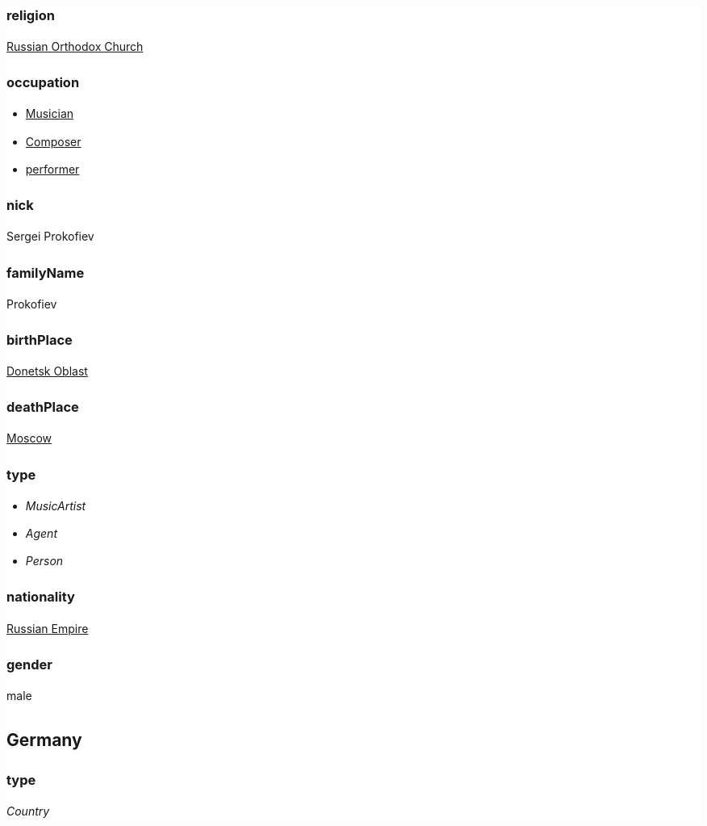 ### religion


[Russian Orthodox Church](#Russian-Orthodox-Church)

### occupation

 - [Musician](#Musician)

 - [Composer](#Composer)

 - [performer](#performer)

### nick


Sergei Prokofiev

### familyName


Prokofiev

### birthPlace


[Donetsk Oblast](#Donetsk-Oblast)

### deathPlace


[Moscow](#Moscow)

### type

 - *MusicArtist*

 - *Agent*

 - *Person*

### nationality


[Russian Empire](#Russian-Empire)

### gender


male

## Germany

### type


*Country*
